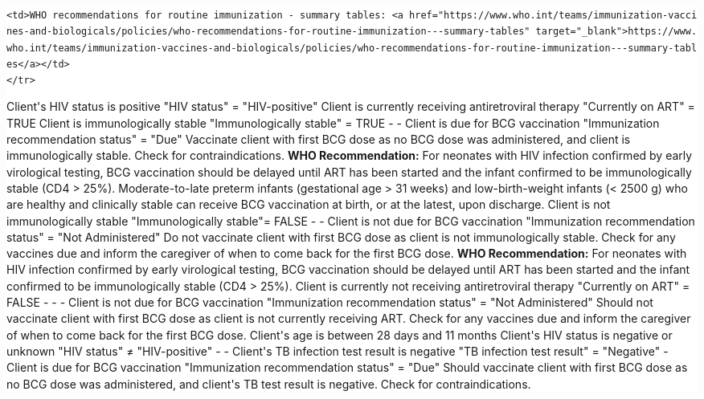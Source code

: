     <td>WHO recommendations for routine immunization - summary tables: <a href="https://www.who.int/teams/immunization-vaccines-and-biologicals/policies/who-recommendations-for-routine-immunization---summary-tables" target="_blank">https://www.who.int/teams/immunization-vaccines-and-biologicals/policies/who-recommendations-for-routine-immunization---summary-tables</a></td>
    </tr>

<tr>
<td></td><td></td>
<td>Client's HIV status is positive "HIV status" = "HIV-positive"</td>
<td>Client is currently receiving antiretroviral therapy "Currently on ART" = TRUE</td>
<td>Client is immunologically stable "Immunologically stable" = TRUE </td>
<td> - </td>
<td> - </td>
<td>Client is due for BCG vaccination "Immunization recommendation status" = "Due" </td>
<td>Vaccinate client with first BCG dose as no BCG dose was administered, and client is immunologically stable. Check for contraindications. </td>
<td><b>WHO Recommendation:</b> For neonates with HIV infection confirmed by early virological testing, BCG vaccination should be delayed until ART has been started and the infant confirmed to be immunologically stable (CD4 > 25%). Moderate-to-late preterm infants (gestational age > 31 weeks) and low-birth-weight infants (< 2500 g) who are healthy and clinically stable can receive BCG vaccination at birth, or at the latest, upon discharge.</td>
<td></td>
</tr>
<tr>
<td></td><td></td><td></td><td></td>
<td>Client is not immunologically stable "Immunologically stable"= FALSE</td>
<td> - </td>
<td> - </td>
<td> Client is not due for BCG vaccination "Immunization recommendation status" = "Not Administered" </td>
<td> Do not vaccinate client with first BCG dose as client is not immunologically stable. Check for any vaccines due and inform the caregiver of when to come back for the first BCG dose. </td>
<td> <b>WHO Recommendation:</b> For neonates with HIV infection confirmed by early virological testing, BCG vaccination should be delayed until ART has been started and the infant confirmed to be immunologically stable (CD4 > 25%). </td>
</tr>
  
<tr>
<td></td>
<td></td>
<td></td>
<td>Client is currently not receiving antiretroviral therapy "Currently on ART" = FALSE</td>
<td> - </td>
<td> - </td>
<td> - </td>
<td>Client is not due for BCG vaccination "Immunization recommendation status" = "Not Administered"</td>
<td>Should not vaccinate client with first BCG dose as client is not currently receiving ART. Check for any vaccines due and inform the caregiver of when to come back for the first BCG dose.</td>
<td></td>
</tr>
<tr>
<td></td>
<td>Client's age is between 28 days and  11 months</td>
<td>Client's HIV status is negative or unknown "HIV status" ≠ "HIV-positive"</td>
<td> - </td>
<td> - </td>
<td>Client's TB infection test result is negative "TB infection test result" = "Negative"</td>
<td> - </td>
<td>Client is due for BCG vaccination "Immunization recommendation status" = "Due"</td>
<td>Should vaccinate client with first BCG dose as no BCG dose was administered, and client's TB test result is negative. Check for contraindications.</td>
<td></td>
</tr>